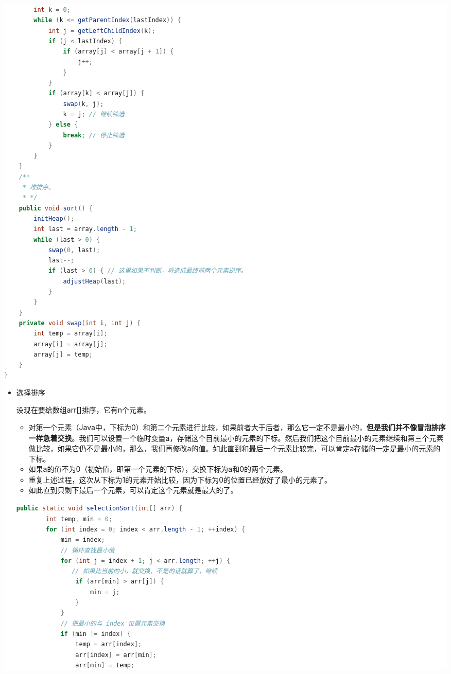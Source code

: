   ```java
          int k = 0;
          while (k <= getParentIndex(lastIndex)) {
              int j = getLeftChildIndex(k);
              if (j < lastIndex) {
                  if (array[j] < array[j + 1]) {
                      j++;
                  }
              }
              if (array[k] < array[j]) {
                  swap(k, j);
                  k = j; // 继续筛选
              } else {
                  break; // 停止筛选
              }
          }
      }
      /**
       * 堆排序。
       * */
      public void sort() {
          initHeap();
          int last = array.length - 1;
          while (last > 0) {
              swap(0, last);
              last--;
              if (last > 0) { // 这里如果不判断，将造成最终前两个元素逆序。
                  adjustHeap(last);
              }
          }
      }
      private void swap(int i, int j) {
          int temp = array[i];
          array[i] = array[j];
          array[j] = temp;
      }
  }
  ```

- 选择排序

  设现在要给数组arr[]排序，它有n个元素。

  - 对第一个元素（Java中，下标为0）和第二个元素进行比较，如果前者大于后者，那么它一定不是最小的，**但是我们并不像冒泡排序一样急着交换**。我们可以设置一个临时变量a，存储这个目前最小的元素的下标。然后我们把这个目前最小的元素继续和第三个元素做比较，如果它仍不是最小的，那么，我们再修改a的值。如此直到和最后一个元素比较完，可以肯定a存储的一定是最小的元素的下标。
  - 如果a的值不为0（初始值，即第一个元素的下标），交换下标为a和0的两个元素。
  - 重复上述过程，这次从下标为1的元素开始比较，因为下标为0的位置已经放好了最小的元素了。
  - 如此直到只剩下最后一个元素，可以肯定这个元素就是最大的了。

  ```java
  public static void selectionSort(int[] arr) {
          int temp, min = 0;
          for (int index = 0; index < arr.length - 1; ++index) {
              min = index;
              // 循环查找最小值
              for (int j = index + 1; j < arr.length; ++j) {
                 // 如果比当前的小，就交换，不是的话就算了，继续
                  if (arr[min] > arr[j]) {
                      min = j;
                  }
              }
              // 把最小的与 index 位置元素交换
              if (min != index) {
                  temp = arr[index];
                  arr[index] = arr[min];
                  arr[min] = temp;
  ```